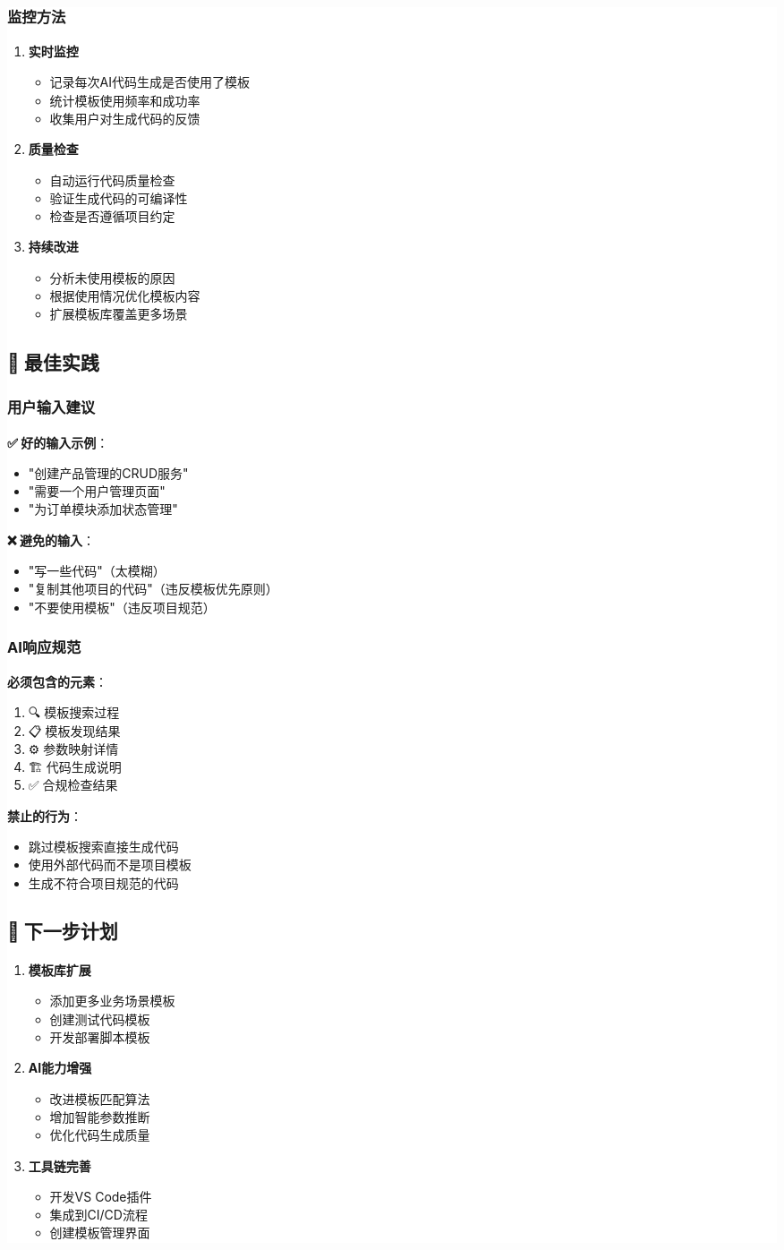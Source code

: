 ### 监控方法

1. **实时监控**
   - 记录每次AI代码生成是否使用了模板
   - 统计模板使用频率和成功率
   - 收集用户对生成代码的反馈

2. **质量检查**
   - 自动运行代码质量检查
   - 验证生成代码的可编译性
   - 检查是否遵循项目约定

3. **持续改进**
   - 分析未使用模板的原因
   - 根据使用情况优化模板内容
   - 扩展模板库覆盖更多场景

## 🎯 最佳实践

### 用户输入建议

**✅ 好的输入示例**：
- "创建产品管理的CRUD服务"
- "需要一个用户管理页面"
- "为订单模块添加状态管理"

**❌ 避免的输入**：
- "写一些代码"（太模糊）
- "复制其他项目的代码"（违反模板优先原则）
- "不要使用模板"（违反项目规范）

### AI响应规范

**必须包含的元素**：
1. 🔍 模板搜索过程
2. 📋 模板发现结果
3. ⚙️ 参数映射详情
4. 🏗️ 代码生成说明
5. ✅ 合规检查结果

**禁止的行为**：
- 跳过模板搜索直接生成代码
- 使用外部代码而不是项目模板
- 生成不符合项目规范的代码

## 🚀 下一步计划

1. **模板库扩展**
   - 添加更多业务场景模板
   - 创建测试代码模板
   - 开发部署脚本模板

2. **AI能力增强**
   - 改进模板匹配算法
   - 增加智能参数推断
   - 优化代码生成质量

3. **工具链完善**
   - 开发VS Code插件
   - 集成到CI/CD流程
   - 创建模板管理界面